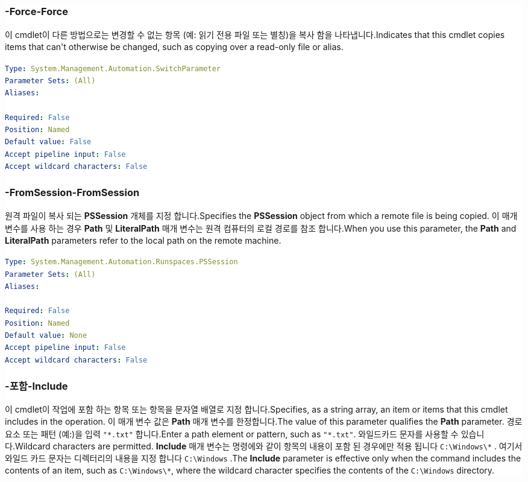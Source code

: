### <span data-ttu-id="21a23-201">-Force</span><span class="sxs-lookup"><span data-stu-id="21a23-201">-Force</span></span>

<span data-ttu-id="21a23-202">이 cmdlet이 다른 방법으로는 변경할 수 없는 항목 (예: 읽기 전용 파일 또는 별칭)을 복사 함을 나타냅니다.</span><span class="sxs-lookup"><span data-stu-id="21a23-202">Indicates that this cmdlet copies items that can't otherwise be changed, such as copying over a read-only file or alias.</span></span>

```yaml
Type: System.Management.Automation.SwitchParameter
Parameter Sets: (All)
Aliases:

Required: False
Position: Named
Default value: False
Accept pipeline input: False
Accept wildcard characters: False
```

### <span data-ttu-id="21a23-203">-FromSession</span><span class="sxs-lookup"><span data-stu-id="21a23-203">-FromSession</span></span>

<span data-ttu-id="21a23-204">원격 파일이 복사 되는 **PSSession** 개체를 지정 합니다.</span><span class="sxs-lookup"><span data-stu-id="21a23-204">Specifies the **PSSession** object from which a remote file is being copied.</span></span> <span data-ttu-id="21a23-205">이 매개 변수를 사용 하는 경우 **Path** 및 **LiteralPath** 매개 변수는 원격 컴퓨터의 로컬 경로를 참조 합니다.</span><span class="sxs-lookup"><span data-stu-id="21a23-205">When you use this parameter, the **Path** and **LiteralPath** parameters refer to the local path on the remote machine.</span></span>

```yaml
Type: System.Management.Automation.Runspaces.PSSession
Parameter Sets: (All)
Aliases:

Required: False
Position: Named
Default value: None
Accept pipeline input: False
Accept wildcard characters: False
```

### <span data-ttu-id="21a23-206">-포함</span><span class="sxs-lookup"><span data-stu-id="21a23-206">-Include</span></span>

<span data-ttu-id="21a23-207">이 cmdlet이 작업에 포함 하는 항목 또는 항목을 문자열 배열로 지정 합니다.</span><span class="sxs-lookup"><span data-stu-id="21a23-207">Specifies, as a string array, an item or items that this cmdlet includes in the operation.</span></span> <span data-ttu-id="21a23-208">이 매개 변수 값은 **Path** 매개 변수를 한정합니다.</span><span class="sxs-lookup"><span data-stu-id="21a23-208">The value of this parameter qualifies the **Path** parameter.</span></span> <span data-ttu-id="21a23-209">경로 요소 또는 패턴 (예:)을 입력 `"*.txt"` 합니다.</span><span class="sxs-lookup"><span data-stu-id="21a23-209">Enter a path element or pattern, such as `"*.txt"`.</span></span> <span data-ttu-id="21a23-210">와일드카드 문자를 사용할 수 있습니다.</span><span class="sxs-lookup"><span data-stu-id="21a23-210">Wildcard characters are permitted.</span></span> <span data-ttu-id="21a23-211">**Include** 매개 변수는 명령에와 같이 항목의 내용이 포함 된 경우에만 적용 됩니다 `C:\Windows\*` . 여기서 와일드 카드 문자는 디렉터리의 내용을 지정 합니다 `C:\Windows` .</span><span class="sxs-lookup"><span data-stu-id="21a23-211">The **Include** parameter is effective only when the command includes the contents of an item, such as `C:\Windows\*`, where the wildcard character specifies the contents of the `C:\Windows` directory.</span></span>
